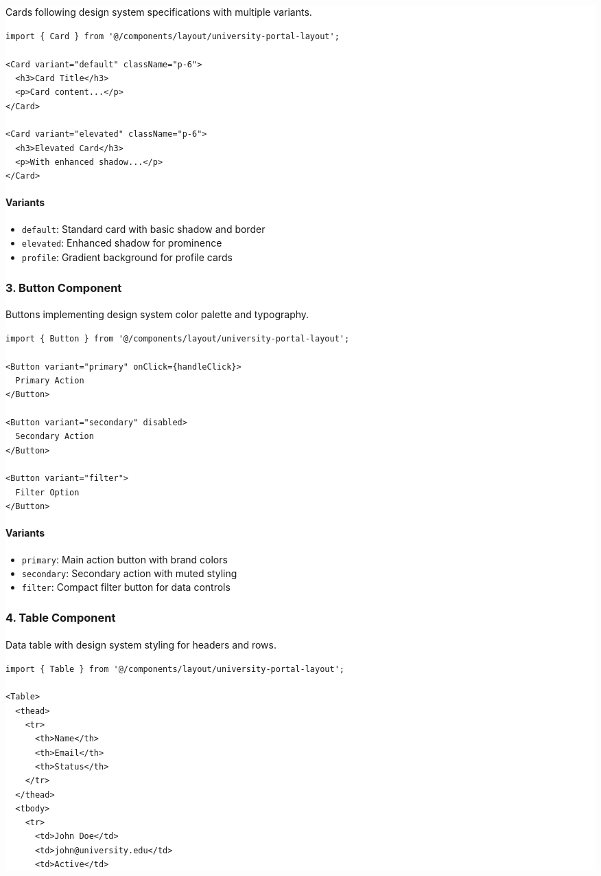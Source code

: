 Cards following design system specifications with multiple variants.

```tsx
import { Card } from '@/components/layout/university-portal-layout';

<Card variant="default" className="p-6">
  <h3>Card Title</h3>
  <p>Card content...</p>
</Card>

<Card variant="elevated" className="p-6">
  <h3>Elevated Card</h3>
  <p>With enhanced shadow...</p>
</Card>
```

#### Variants
- `default`: Standard card with basic shadow and border
- `elevated`: Enhanced shadow for prominence
- `profile`: Gradient background for profile cards

### 3. Button Component

Buttons implementing design system color palette and typography.

```tsx
import { Button } from '@/components/layout/university-portal-layout';

<Button variant="primary" onClick={handleClick}>
  Primary Action
</Button>

<Button variant="secondary" disabled>
  Secondary Action
</Button>

<Button variant="filter">
  Filter Option
</Button>
```

#### Variants
- `primary`: Main action button with brand colors
- `secondary`: Secondary action with muted styling
- `filter`: Compact filter button for data controls

### 4. Table Component

Data table with design system styling for headers and rows.

```tsx
import { Table } from '@/components/layout/university-portal-layout';

<Table>
  <thead>
    <tr>
      <th>Name</th>
      <th>Email</th>
      <th>Status</th>
    </tr>
  </thead>
  <tbody>
    <tr>
      <td>John Doe</td>
      <td>john@university.edu</td>
      <td>Active</td>
```